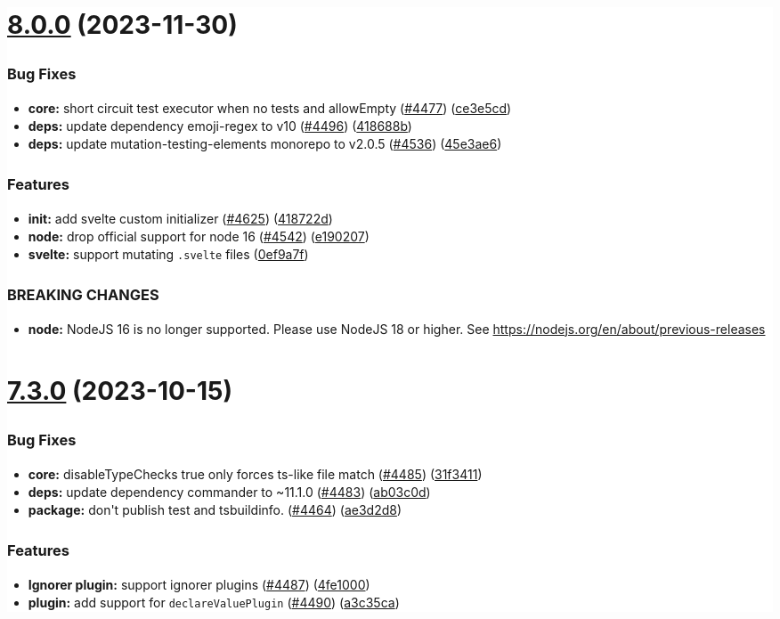 # [8.0.0](https://github.com/stryker-mutator/stryker-js/compare/v7.3.0...v8.0.0) (2023-11-30)

### Bug Fixes

- **core:** short circuit test executor when no tests and allowEmpty ([#4477](https://github.com/stryker-mutator/stryker-js/issues/4477)) ([ce3e5cd](https://github.com/stryker-mutator/stryker-js/commit/ce3e5cdd2c3abcf4576fad485f6f86b11895caf1))
- **deps:** update dependency emoji-regex to v10 ([#4496](https://github.com/stryker-mutator/stryker-js/issues/4496)) ([418688b](https://github.com/stryker-mutator/stryker-js/commit/418688b8095afa380e72e4e5453155b84dc9d96d))
- **deps:** update mutation-testing-elements monorepo to v2.0.5 ([#4536](https://github.com/stryker-mutator/stryker-js/issues/4536)) ([45e3ae6](https://github.com/stryker-mutator/stryker-js/commit/45e3ae62427ea59dd5ddd42016ecf93b6ecf7e44))

### Features

- **init:** add svelte custom initializer ([#4625](https://github.com/stryker-mutator/stryker-js/issues/4625)) ([418722d](https://github.com/stryker-mutator/stryker-js/commit/418722dfe9155b3db531b5f580edb8d267c6ab38))
- **node:** drop official support for node 16 ([#4542](https://github.com/stryker-mutator/stryker-js/issues/4542)) ([e190207](https://github.com/stryker-mutator/stryker-js/commit/e190207e25926179c1a3ed2c0ff97a13720c57bd))
- **svelte:** support mutating `.svelte` files ([0ef9a7f](https://github.com/stryker-mutator/stryker-js/commit/0ef9a7f5045799c39f7c6312c73a8d0345236615))

### BREAKING CHANGES

- **node:** NodeJS 16 is no longer supported. Please use NodeJS 18 or higher. See https://nodejs.org/en/about/previous-releases

# [7.3.0](https://github.com/stryker-mutator/stryker-js/compare/v7.2.0...v7.3.0) (2023-10-15)

### Bug Fixes

- **core:** disableTypeChecks true only forces ts-like file match ([#4485](https://github.com/stryker-mutator/stryker-js/issues/4485)) ([31f3411](https://github.com/stryker-mutator/stryker-js/commit/31f3411276e1251863fb0bb874353e5a3fab32a6))
- **deps:** update dependency commander to ~11.1.0 ([#4483](https://github.com/stryker-mutator/stryker-js/issues/4483)) ([ab03c0d](https://github.com/stryker-mutator/stryker-js/commit/ab03c0d32562dac46e7b2eac2a3c6aa7d2f7a8ac))
- **package:** don't publish test and tsbuildinfo. ([#4464](https://github.com/stryker-mutator/stryker-js/issues/4464)) ([ae3d2d8](https://github.com/stryker-mutator/stryker-js/commit/ae3d2d8f6bd92be73dface5cc7e08589872a4d60))

### Features

- **Ignorer plugin:** support ignorer plugins ([#4487](https://github.com/stryker-mutator/stryker-js/issues/4487)) ([4fe1000](https://github.com/stryker-mutator/stryker-js/commit/4fe10004881e8a46ca6ac32d957b069c70910686))
- **plugin:** add support for `declareValuePlugin` ([#4490](https://github.com/stryker-mutator/stryker-js/issues/4490)) ([a3c35ca](https://github.com/stryker-mutator/stryker-js/commit/a3c35caa3b2dba7036e1ebf081c74fa594f88d03))
